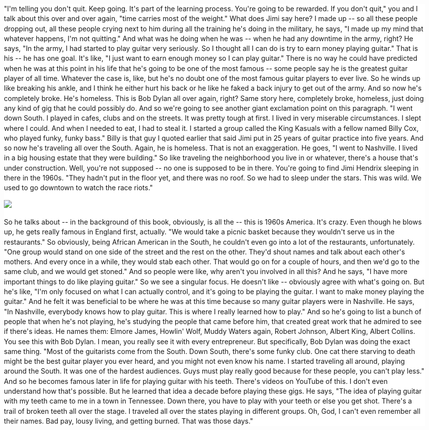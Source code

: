 "I'm telling you don't quit. Keep going. It's part of the learning process. You're going to be rewarded. If you don't quit," you and I talk about this over and over again, "time carries most of the weight." What does Jimi say here? I made up -- so all these people dropping out, all these people crying next to him during all the training he's doing in the military, he says, "I made up my mind that whatever happens, I'm not quitting." And what was he doing when he was -- when he had any downtime in the army, right? He says, "In the army, I had started to play guitar very seriously. So I thought all I can do is try to earn money playing guitar." That is his -- he has one goal. It's like, "I just want to earn enough money so I can play guitar." There is no way he could have predicted when he was at this point in his life that he's going to be one of the most famous -- some people say he is the greatest guitar player of all time. Whatever the case is, like, but he's no doubt one of the most famous guitar players to ever live. So he winds up like breaking his ankle, and I think he either hurt his back or he like he faked a back injury to get out of the army. And so now he's completely broke. He's homeless. This is Bob Dylan all over again, right? Same story here, completely broke, homeless, just doing any kind of gig that he could possibly do. And so we're going to see another giant exclamation point on this paragraph. "I went down South. I played in cafes, clubs and on the streets. It was pretty tough at first. I lived in very miserable circumstances. I slept where I could. And when I needed to eat, I had to steal it. I started a group called the King Kasuals with a fellow named Billy Cox, who played funky, funky bass." Billy is that guy I quoted earlier that said Jimi put in 25 years of guitar practice into five years. And so now he's traveling all over the South. Again, he is homeless. That is not an exaggeration. He goes, "I went to Nashville. I lived in a big housing estate that they were building." So like traveling the neighborhood you live in or whatever, there's a house that's under construction. Well, you're not supposed -- no one is supposed to be in there. You're going to find Jimi Hendrix sleeping in there in the 1960s. "They hadn't put in the floor yet, and there was no roof. So we had to sleep under the stars. This was wild. We used to go downtown to watch the race riots."

![](https://www.foundersnotes.com/static/images/new_icons/chevron-down-alt-thin.svg)

So he talks about -- in the background of this book, obviously, is all the -- this is 1960s America. It's crazy. Even though he blows up, he gets really famous in England first, actually. "We would take a picnic basket because they wouldn't serve us in the restaurants." So obviously, being African American in the South, he couldn't even go into a lot of the restaurants, unfortunately. "One group would stand on one side of the street and the rest on the other. They'd shout names and talk about each other's mothers. And every once in a while, they would stab each other. That would go on for a couple of hours, and then we'd go to the same club, and we would get stoned." And so people were like, why aren't you involved in all this? And he says, "I have more important things to do like playing guitar." So we see a singular focus. He doesn't like -- obviously agree with what's going on. But he's like, "I'm only focused on what I can actually control, and it's going to be playing the guitar. I want to make money playing the guitar." And he felt it was beneficial to be where he was at this time because so many guitar players were in Nashville. He says, "In Nashville, everybody knows how to play guitar. This is where I really learned how to play." And so he's going to list a bunch of people that when he's not playing, he's studying the people that came before him, that created great work that he admired to see if there's ideas. He names them: Elmore James, Howlin' Wolf, Muddy Waters again, Robert Johnson, Albert King, Albert Collins. You see this with Bob Dylan. I mean, you really see it with every entrepreneur. But specifically, Bob Dylan was doing the exact same thing. "Most of the guitarists come from the South. Down South, there's some funky club. One cat there starving to death might be the best guitar player you ever heard, and you might not even know his name. I started traveling all around, playing around the South. It was one of the hardest audiences. Guys must play really good because for these people, you can't play less." And so he becomes famous later in life for playing guitar with his teeth. There's videos on YouTube of this. I don't even understand how that's possible. But he learned that idea a decade before playing these gigs. He says, "The idea of playing guitar with my teeth came to me in a town in Tennessee. Down there, you have to play with your teeth or else you get shot. There's a trail of broken teeth all over the stage. I traveled all over the states playing in different groups. Oh, God, I can't even remember all their names. Bad pay, lousy living, and getting burned. That was those days."
